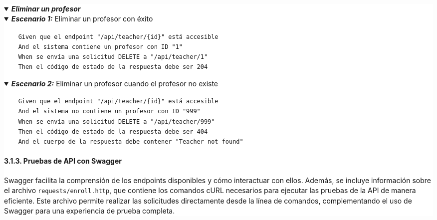   </details>

</details>

<details open>
  <summary><b><i>Eliminar un profesor</i></b></summary>

  <details open>
    <summary><b><i>Escenario 1:</i></b> Eliminar un profesor con éxito</summary>

```gherkin
    Given que el endpoint "/api/teacher/{id}" está accesible
    And el sistema contiene un profesor con ID "1"
    When se envía una solicitud DELETE a "/api/teacher/1"
    Then el código de estado de la respuesta debe ser 204
```

  </details>

  <details open>
    <summary><b><i>Escenario 2:</i></b> Eliminar un profesor cuando el profesor no existe</summary>

```gherkin
    Given que el endpoint "/api/teacher/{id}" está accesible
    And el sistema no contiene un profesor con ID "999"
    When se envía una solicitud DELETE a "/api/teacher/999"
    Then el código de estado de la respuesta debe ser 404
    And el cuerpo de la respuesta debe contener "Teacher not found"
```

  </details>

</details>

#### 3.1.3. Pruebas de API con Swagger

Swagger facilita la comprensión de los endpoints disponibles y cómo interactuar con ellos. Además, se incluye información sobre el archivo `requests/enroll.http`, que contiene los comandos cURL necesarios para ejecutar las pruebas de la API de manera eficiente. Este archivo permite realizar las solicitudes directamente desde la línea de comandos, complementando el uso de Swagger para una experiencia de prueba completa.

<p align="center">